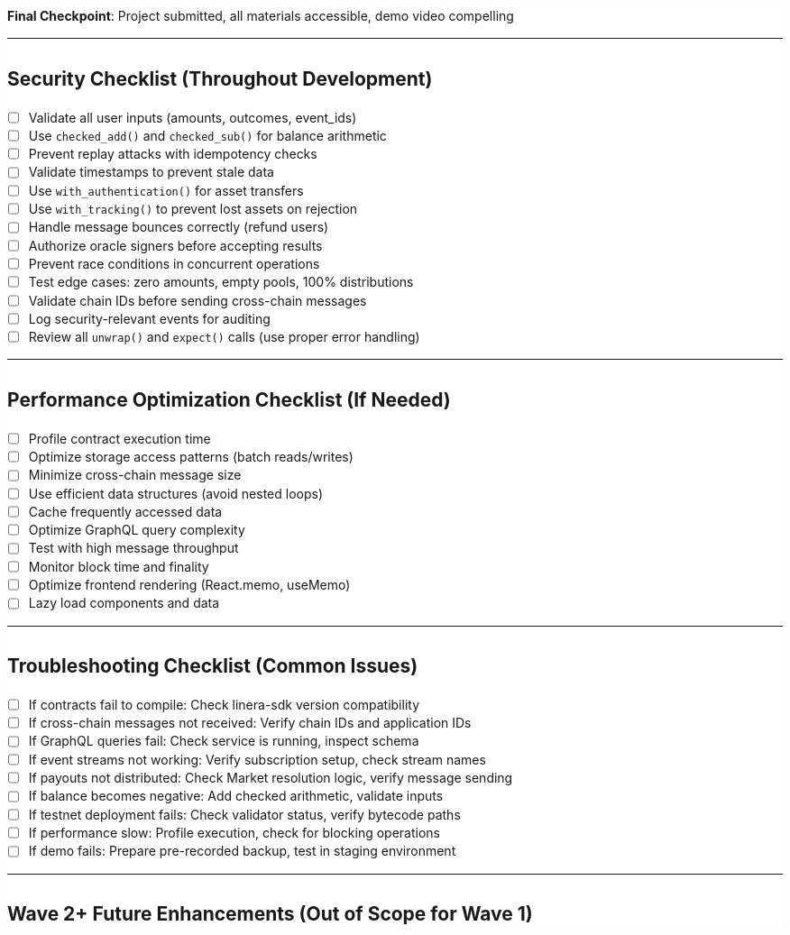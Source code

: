 **Final Checkpoint**: Project submitted, all materials accessible, demo video compelling

---

## Security Checklist (Throughout Development)

- [ ] Validate all user inputs (amounts, outcomes, event_ids)
- [ ] Use `checked_add()` and `checked_sub()` for balance arithmetic
- [ ] Prevent replay attacks with idempotency checks
- [ ] Validate timestamps to prevent stale data
- [ ] Use `with_authentication()` for asset transfers
- [ ] Use `with_tracking()` to prevent lost assets on rejection
- [ ] Handle message bounces correctly (refund users)
- [ ] Authorize oracle signers before accepting results
- [ ] Prevent race conditions in concurrent operations
- [ ] Test edge cases: zero amounts, empty pools, 100% distributions
- [ ] Validate chain IDs before sending cross-chain messages
- [ ] Log security-relevant events for auditing
- [ ] Review all `unwrap()` and `expect()` calls (use proper error handling)

---

## Performance Optimization Checklist (If Needed)

- [ ] Profile contract execution time
- [ ] Optimize storage access patterns (batch reads/writes)
- [ ] Minimize cross-chain message size
- [ ] Use efficient data structures (avoid nested loops)
- [ ] Cache frequently accessed data
- [ ] Optimize GraphQL query complexity
- [ ] Test with high message throughput
- [ ] Monitor block time and finality
- [ ] Optimize frontend rendering (React.memo, useMemo)
- [ ] Lazy load components and data

---

## Troubleshooting Checklist (Common Issues)

- [ ] If contracts fail to compile: Check linera-sdk version compatibility
- [ ] If cross-chain messages not received: Verify chain IDs and application IDs
- [ ] If GraphQL queries fail: Check service is running, inspect schema
- [ ] If event streams not working: Verify subscription setup, check stream names
- [ ] If payouts not distributed: Check Market resolution logic, verify message sending
- [ ] If balance becomes negative: Add checked arithmetic, validate inputs
- [ ] If testnet deployment fails: Check validator status, verify bytecode paths
- [ ] If performance slow: Profile execution, check for blocking operations
- [ ] If demo fails: Prepare pre-recorded backup, test in staging environment

---

## Wave 2+ Future Enhancements (Out of Scope for Wave 1)
